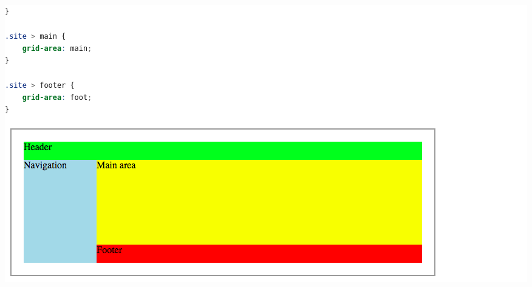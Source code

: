 ```scss
}

.site > main {
	grid-area: main;
}

.site > footer {
	grid-area: foot;
}
```


![grid template areas](/img/grid-template-areas.png)